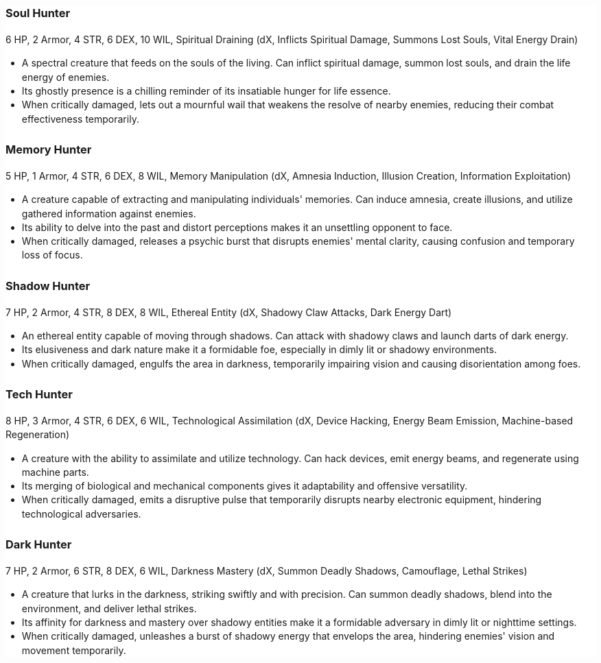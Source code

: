 ### Soul Hunter
6 HP, 2 Armor, 4 STR, 6 DEX, 10 WIL, Spiritual Draining (dX, Inflicts Spiritual Damage, Summons Lost Souls, Vital Energy Drain)

- A spectral creature that feeds on the souls of the living. Can inflict spiritual damage, summon lost souls, and drain the life energy of enemies.
- Its ghostly presence is a chilling reminder of its insatiable hunger for life essence.
- When critically damaged, lets out a mournful wail that weakens the resolve of nearby enemies, reducing their combat effectiveness temporarily.

### Memory Hunter
5 HP, 1 Armor, 4 STR, 6 DEX, 8 WIL, Memory Manipulation (dX, Amnesia Induction, Illusion Creation, Information Exploitation)

- A creature capable of extracting and manipulating individuals' memories. Can induce amnesia, create illusions, and utilize gathered information against enemies.
- Its ability to delve into the past and distort perceptions makes it an unsettling opponent to face.
- When critically damaged, releases a psychic burst that disrupts enemies' mental clarity, causing confusion and temporary loss of focus.

### Shadow Hunter
7 HP, 2 Armor, 4 STR, 8 DEX, 8 WIL, Ethereal Entity (dX, Shadowy Claw Attacks, Dark Energy Dart)

- An ethereal entity capable of moving through shadows. Can attack with shadowy claws and launch darts of dark energy.
- Its elusiveness and dark nature make it a formidable foe, especially in dimly lit or shadowy environments.
- When critically damaged, engulfs the area in darkness, temporarily impairing vision and causing disorientation among foes.

### Tech Hunter
8 HP, 3 Armor, 4 STR, 6 DEX, 6 WIL, Technological Assimilation (dX, Device Hacking, Energy Beam Emission, Machine-based Regeneration)

- A creature with the ability to assimilate and utilize technology. Can hack devices, emit energy beams, and regenerate using machine parts.
- Its merging of biological and mechanical components gives it adaptability and offensive versatility.
- When critically damaged, emits a disruptive pulse that temporarily disrupts nearby electronic equipment, hindering technological adversaries.

### Dark Hunter
7 HP, 2 Armor, 6 STR, 8 DEX, 6 WIL, Darkness Mastery (dX, Summon Deadly Shadows, Camouflage, Lethal Strikes)

- A creature that lurks in the darkness, striking swiftly and with precision. Can summon deadly shadows, blend into the environment, and deliver lethal strikes.
- Its affinity for darkness and mastery over shadowy entities make it a formidable adversary in dimly lit or nighttime settings.
- When critically damaged, unleashes a burst of shadowy energy that envelops the area, hindering enemies' vision and movement temporarily.

